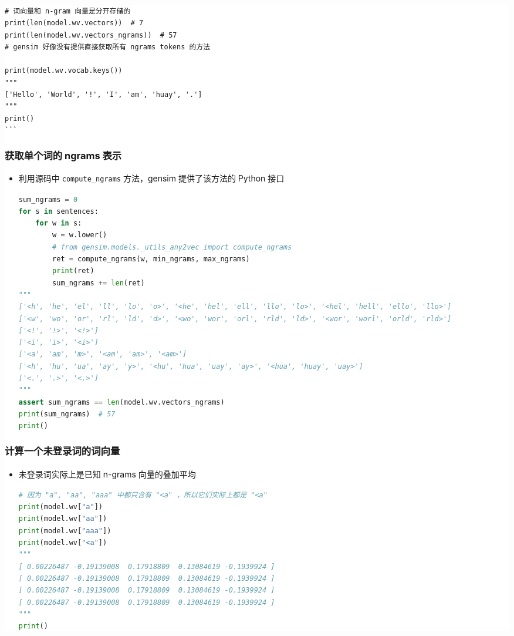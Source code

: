     # 词向量和 n-gram 向量是分开存储的
    print(len(model.wv.vectors))  # 7
    print(len(model.wv.vectors_ngrams))  # 57
    # gensim 好像没有提供直接获取所有 ngrams tokens 的方法

    print(model.wv.vocab.keys())
    """
    ['Hello', 'World', '!', 'I', 'am', 'huay', '.']
    """
    print()
    ```

### 获取单个词的 ngrams 表示
- 利用源码中 `compute_ngrams` 方法，gensim 提供了该方法的 Python 接口
    ```Python
    sum_ngrams = 0
    for s in sentences:
        for w in s:
            w = w.lower()
            # from gensim.models._utils_any2vec import compute_ngrams
            ret = compute_ngrams(w, min_ngrams, max_ngrams)  
            print(ret)
            sum_ngrams += len(ret)
    """
    ['<h', 'he', 'el', 'll', 'lo', 'o>', '<he', 'hel', 'ell', 'llo', 'lo>', '<hel', 'hell', 'ello', 'llo>']
    ['<w', 'wo', 'or', 'rl', 'ld', 'd>', '<wo', 'wor', 'orl', 'rld', 'ld>', '<wor', 'worl', 'orld', 'rld>']
    ['<!', '!>', '<!>']
    ['<i', 'i>', '<i>']
    ['<a', 'am', 'm>', '<am', 'am>', '<am>']
    ['<h', 'hu', 'ua', 'ay', 'y>', '<hu', 'hua', 'uay', 'ay>', '<hua', 'huay', 'uay>']
    ['<.', '.>', '<.>']
    """
    assert sum_ngrams == len(model.wv.vectors_ngrams)
    print(sum_ngrams)  # 57
    print()
    ```

### 计算一个未登录词的词向量
- 未登录词实际上是已知 n-grams 向量的叠加平均
    ```Python
    # 因为 "a", "aa", "aaa" 中都只含有 "<a" ，所以它们实际上都是 "<a"
    print(model.wv["a"])
    print(model.wv["aa"])
    print(model.wv["aaa"])
    print(model.wv["<a"])  
    """
    [ 0.00226487 -0.19139008  0.17918809  0.13084619 -0.1939924 ]
    [ 0.00226487 -0.19139008  0.17918809  0.13084619 -0.1939924 ]
    [ 0.00226487 -0.19139008  0.17918809  0.13084619 -0.1939924 ]
    [ 0.00226487 -0.19139008  0.17918809  0.13084619 -0.1939924 ]
    """
    print()
    ```
    